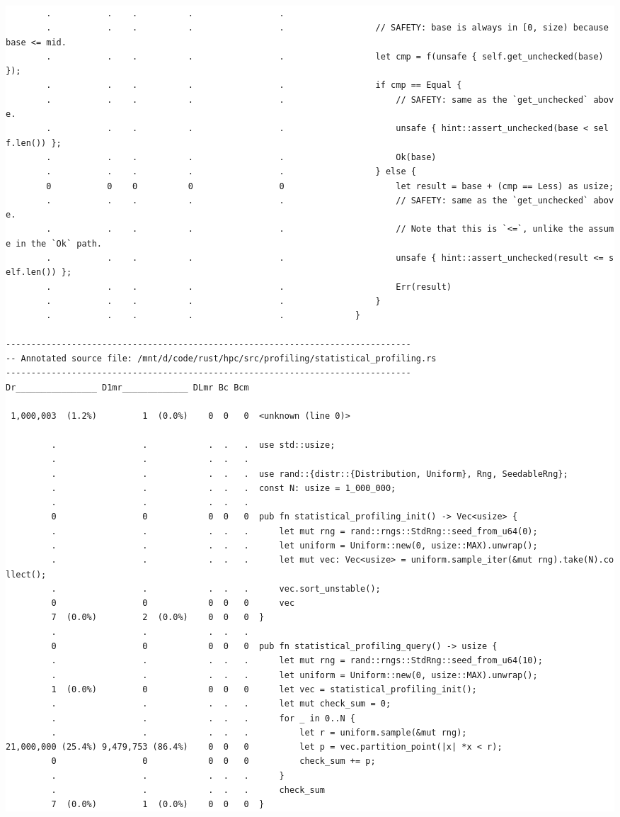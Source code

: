 ```text
        .           .    .          .                 .          
        .           .    .          .                 .                  // SAFETY: base is always in [0, size) because base <= mid.
        .           .    .          .                 .                  let cmp = f(unsafe { self.get_unchecked(base) });
        .           .    .          .                 .                  if cmp == Equal {
        .           .    .          .                 .                      // SAFETY: same as the `get_unchecked` above.
        .           .    .          .                 .                      unsafe { hint::assert_unchecked(base < self.len()) };
        .           .    .          .                 .                      Ok(base)
        .           .    .          .                 .                  } else {
        0           0    0          0                 0                      let result = base + (cmp == Less) as usize;
        .           .    .          .                 .                      // SAFETY: same as the `get_unchecked` above.
        .           .    .          .                 .                      // Note that this is `<=`, unlike the assume in the `Ok` path.
        .           .    .          .                 .                      unsafe { hint::assert_unchecked(result <= self.len()) };
        .           .    .          .                 .                      Err(result)
        .           .    .          .                 .                  }
        .           .    .          .                 .              }

--------------------------------------------------------------------------------
-- Annotated source file: /mnt/d/code/rust/hpc/src/profiling/statistical_profiling.rs
--------------------------------------------------------------------------------
Dr________________ D1mr_____________ DLmr Bc Bcm 

 1,000,003  (1.2%)         1  (0.0%)    0  0   0  <unknown (line 0)>

         .                 .            .  .   .  use std::usize;
         .                 .            .  .   .  
         .                 .            .  .   .  use rand::{distr::{Distribution, Uniform}, Rng, SeedableRng};
         .                 .            .  .   .  const N: usize = 1_000_000;
         .                 .            .  .   .  
         0                 0            0  0   0  pub fn statistical_profiling_init() -> Vec<usize> {
         .                 .            .  .   .      let mut rng = rand::rngs::StdRng::seed_from_u64(0);
         .                 .            .  .   .      let uniform = Uniform::new(0, usize::MAX).unwrap();
         .                 .            .  .   .      let mut vec: Vec<usize> = uniform.sample_iter(&mut rng).take(N).collect();
         .                 .            .  .   .      vec.sort_unstable();
         0                 0            0  0   0      vec
         7  (0.0%)         2  (0.0%)    0  0   0  }
         .                 .            .  .   .  
         0                 0            0  0   0  pub fn statistical_profiling_query() -> usize {
         .                 .            .  .   .      let mut rng = rand::rngs::StdRng::seed_from_u64(10);
         .                 .            .  .   .      let uniform = Uniform::new(0, usize::MAX).unwrap();
         1  (0.0%)         0            0  0   0      let vec = statistical_profiling_init();
         .                 .            .  .   .      let mut check_sum = 0;
         .                 .            .  .   .      for _ in 0..N {
         .                 .            .  .   .          let r = uniform.sample(&mut rng);
21,000,000 (25.4%) 9,479,753 (86.4%)    0  0   0          let p = vec.partition_point(|x| *x < r);
         0                 0            0  0   0          check_sum += p;
         .                 .            .  .   .      }
         .                 .            .  .   .      check_sum
         7  (0.0%)         1  (0.0%)    0  0   0  }
```